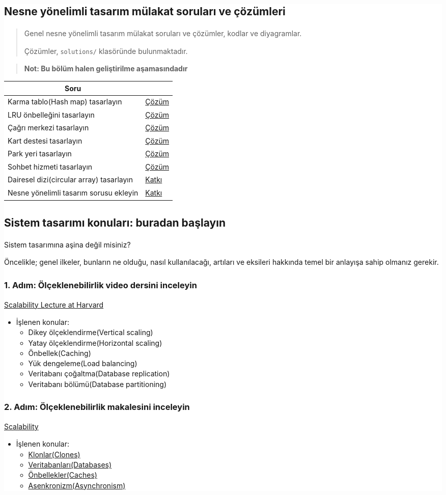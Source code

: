 ## Nesne yönelimli tasarım mülakat soruları ve çözümleri

> Genel nesne yönelimli tasarım mülakat soruları ve çözümler, kodlar ve diyagramlar.
> > 
> Çözümler, `solutions/` klasöründe bulunmaktadır.

>**Not: Bu bölüm halen geliştirilme aşamasındadır**

| Soru                                     |                                                                               |
|------------------------------------------|-------------------------------------------------------------------------------|
| Karma tablo(Hash map) tasarlayın         | [Çözüm](solutions/object_oriented_design/hash_table/hash_map.ipynb)           |
| LRU önbelleğini tasarlayın               | [Çözüm](solutions/object_oriented_design/lru_cache/lru_cache.ipynb)           |
| Çağrı merkezi tasarlayın                 | [Çözüm](solutions/object_oriented_design/call_center/call_center.ipynb)       |
| Kart destesi tasarlayın                  | [Çözüm](solutions/object_oriented_design/deck_of_cards/deck_of_cards.ipynb)   |
| Park yeri tasarlayın                     | [Çözüm](solutions/object_oriented_design/parking_lot/parking_lot.ipynb)       |
| Sohbet hizmeti tasarlayın                | [Çözüm](solutions/object_oriented_design/online_chat/online_chat.ipynb)       |
| Dairesel dizi(circular array) tasarlayın | [Katkı](#katkı)                                                               |
| Nesne yönelimli tasarım sorusu ekleyin   | [Katkı](#katkı)                                                               |

## Sistem tasarımı konuları: buradan başlayın

Sistem tasarımına aşina değil misiniz?

Öncelikle; genel ilkeler, bunların ne olduğu, nasıl kullanılacağı, artıları ve eksileri hakkında temel bir anlayışa sahip olmanız gerekir.

### 1. Adım: Ölçeklenebilirlik video dersini inceleyin

[Scalability Lecture at Harvard](https://www.youtube.com/watch?v=-W9F__D3oY4)

* İşlenen konular:
    * Dikey ölçeklendirme(Vertical scaling)
    * Yatay ölçeklendirme(Horizontal scaling)
    * Önbellek(Caching)
    * Yük dengeleme(Load balancing)
    * Veritabanı çoğaltma(Database replication)
    * Veritabanı bölümü(Database partitioning)

### 2. Adım: Ölçeklenebilirlik makalesini inceleyin

[Scalability](http://www.lecloud.net/tagged/scalability/chrono)

* İşlenen konular:
    * [Klonlar(Clones)](http://www.lecloud.net/post/7295452622/scalability-for-dummies-part-1-clones)
    * [Veritabanları(Databases)](http://www.lecloud.net/post/7994751381/scalability-for-dummies-part-2-database)
    * [Önbellekler(Caches)](http://www.lecloud.net/post/9246290032/scalability-for-dummies-part-3-cache)
    * [Asenkronizm(Asynchronism)](http://www.lecloud.net/post/9699762917/scalability-for-dummies-part-4-asynchronism)

